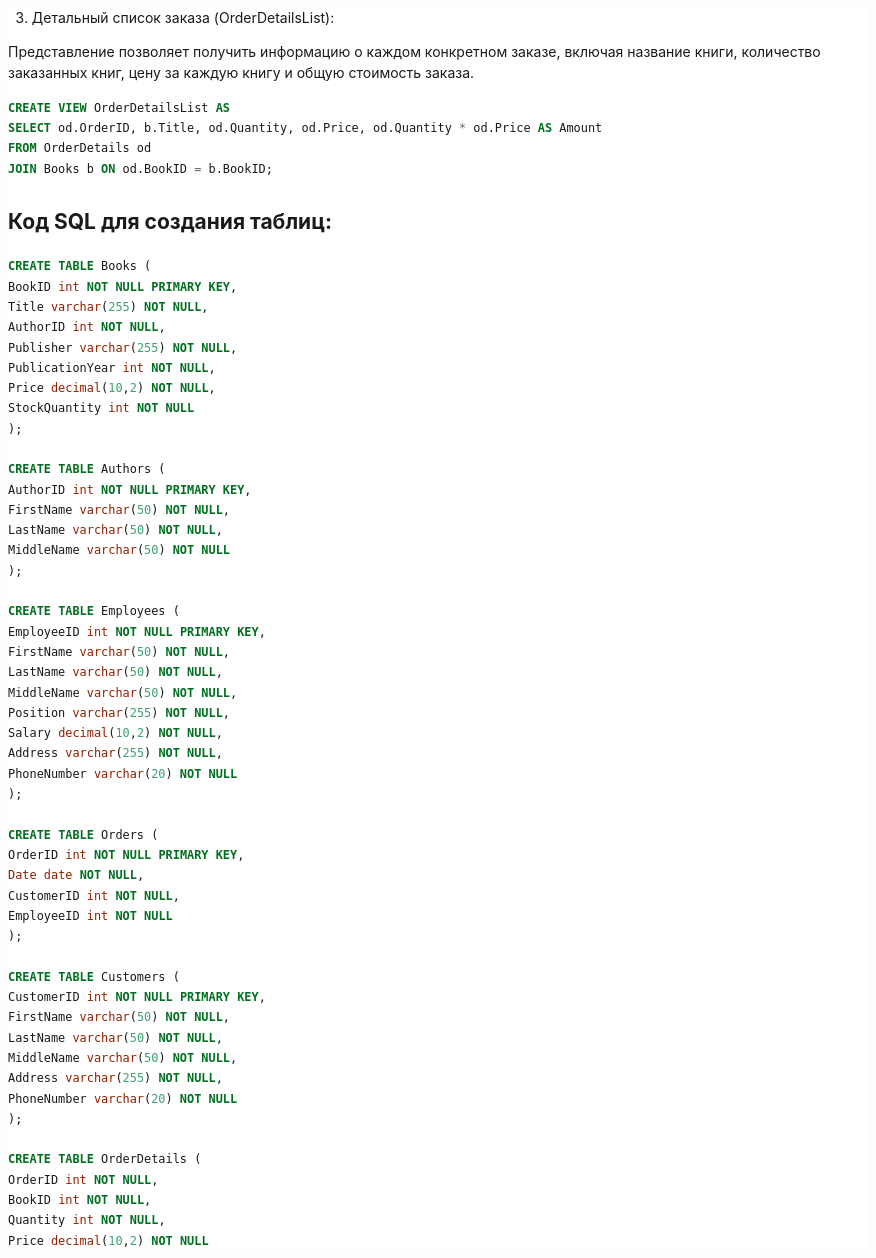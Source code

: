 3. Детальный список заказа (OrderDetailsList):

Представление позволяет получить информацию о каждом конкретном заказе, включая название книги, количество заказанных книг, цену за каждую книгу и общую стоимость заказа.

```sql
CREATE VIEW OrderDetailsList AS
SELECT od.OrderID, b.Title, od.Quantity, od.Price, od.Quantity * od.Price AS Amount
FROM OrderDetails od
JOIN Books b ON od.BookID = b.BookID;
```


## Код SQL для создания таблиц:

```sql
CREATE TABLE Books (
BookID int NOT NULL PRIMARY KEY,
Title varchar(255) NOT NULL,
AuthorID int NOT NULL,
Publisher varchar(255) NOT NULL,
PublicationYear int NOT NULL,
Price decimal(10,2) NOT NULL,
StockQuantity int NOT NULL
);

CREATE TABLE Authors (
AuthorID int NOT NULL PRIMARY KEY,
FirstName varchar(50) NOT NULL,
LastName varchar(50) NOT NULL,
MiddleName varchar(50) NOT NULL
);

CREATE TABLE Employees (
EmployeeID int NOT NULL PRIMARY KEY,
FirstName varchar(50) NOT NULL,
LastName varchar(50) NOT NULL,
MiddleName varchar(50) NOT NULL,
Position varchar(255) NOT NULL,
Salary decimal(10,2) NOT NULL,
Address varchar(255) NOT NULL,
PhoneNumber varchar(20) NOT NULL
);

CREATE TABLE Orders (
OrderID int NOT NULL PRIMARY KEY,
Date date NOT NULL,
CustomerID int NOT NULL,
EmployeeID int NOT NULL
);

CREATE TABLE Customers (
CustomerID int NOT NULL PRIMARY KEY,
FirstName varchar(50) NOT NULL,
LastName varchar(50) NOT NULL,
MiddleName varchar(50) NOT NULL,
Address varchar(255) NOT NULL,
PhoneNumber varchar(20) NOT NULL
);

CREATE TABLE OrderDetails (
OrderID int NOT NULL,
BookID int NOT NULL,
Quantity int NOT NULL,
Price decimal(10,2) NOT NULL
```